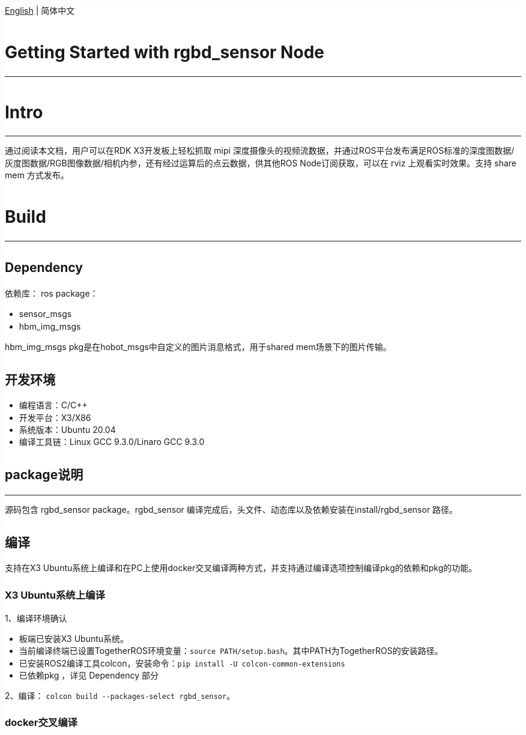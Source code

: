[English](./README.md) | 简体中文

# Getting Started with rgbd_sensor Node
---
# Intro
---
通过阅读本文档，用户可以在RDK X3开发板上轻松抓取 mipi 深度摄像头的视频流数据，并通过ROS平台发布满足ROS标准的深度图数据/灰度图数据/RGB图像数据/相机内参，还有经过运算后的点云数据，供其他ROS Node订阅获取，可以在 rviz 上观看实时效果。支持 share mem 方式发布。

# Build
---
## Dependency

依赖库：
ros package：
- sensor_msgs
- hbm_img_msgs

hbm_img_msgs pkg是在hobot_msgs中自定义的图片消息格式，用于shared mem场景下的图片传输。

## 开发环境
- 编程语言：C/C++
- 开发平台：X3/X86
- 系统版本：Ubuntu 20.04
- 编译工具链：Linux GCC 9.3.0/Linaro GCC 9.3.0
## package说明
---
源码包含 rgbd_sensor package。rgbd_sensor 编译完成后，头文件、动态库以及依赖安装在install/rgbd_sensor 路径。

## 编译
支持在X3 Ubuntu系统上编译和在PC上使用docker交叉编译两种方式，并支持通过编译选项控制编译pkg的依赖和pkg的功能。

### X3 Ubuntu系统上编译
1、编译环境确认

- 板端已安装X3 Ubuntu系统。
- 当前编译终端已设置TogetherROS环境变量：`source PATH/setup.bash`。其中PATH为TogetherROS的安装路径。
- 已安装ROS2编译工具colcon，安装命令：`pip install -U colcon-common-extensions`
- 已依赖pkg ，详见 Dependency 部分

2、编译：
  `colcon build --packages-select rgbd_sensor`。


### docker交叉编译
